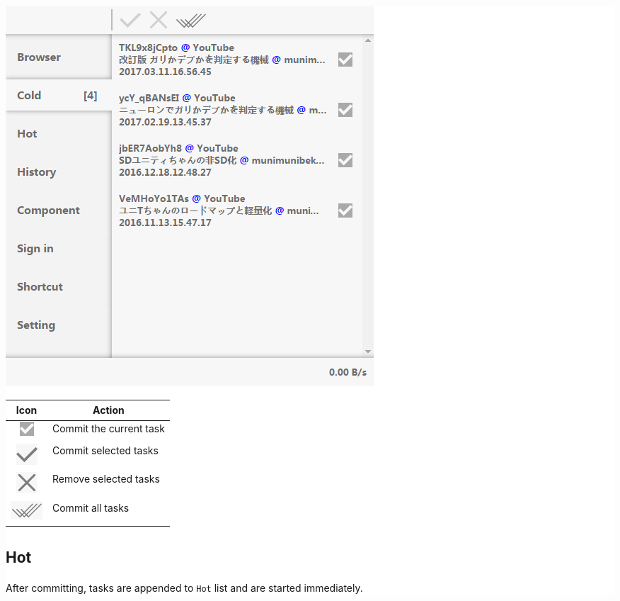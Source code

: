 ![Cold list](Screenshot/Cold.png)

|Icon|Action|
|:---:|---|
|![Commit single](Screenshot/Cold.Commit.png)|Commit the current task|
|![Commit selection](Screenshot/Cold.CommitMany.png)|Commit selected tasks|
|![Remove selection](Screenshot/ToolBar.RemoveMany.png)|Remove selected tasks|
|![Commit all](Screenshot/Cold.CommitAll.png)|Commit all tasks|

## Hot

After committing, tasks are appended to `Hot` list and are started immediately.
